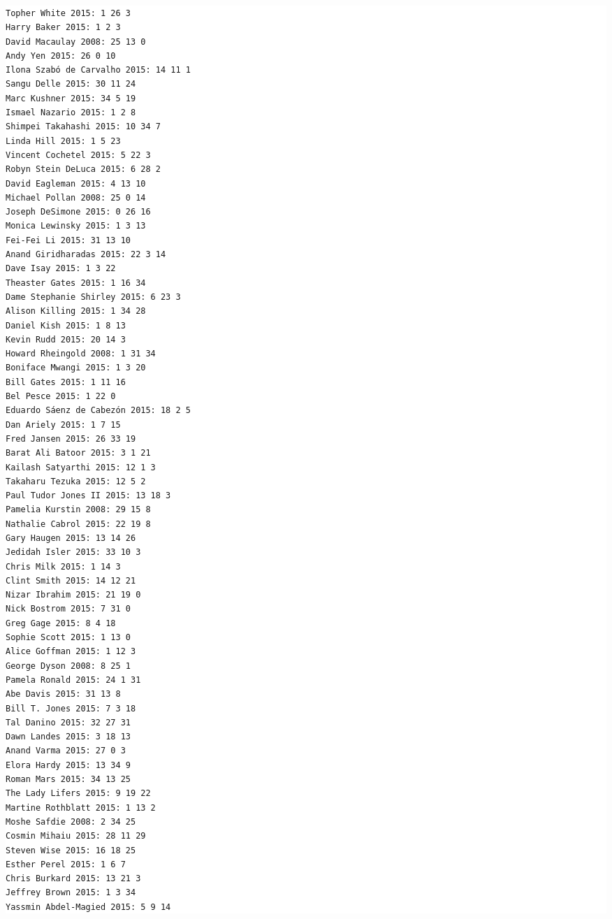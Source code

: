    Topher White 2015: 1 26 3
    Harry Baker 2015: 1 2 3
    David Macaulay 2008: 25 13 0
    Andy Yen 2015: 26 0 10
    Ilona Szabó de Carvalho 2015: 14 11 1
    Sangu Delle 2015: 30 11 24
    Marc Kushner 2015: 34 5 19
    Ismael Nazario 2015: 1 2 8
    Shimpei Takahashi 2015: 10 34 7
    Linda Hill 2015: 1 5 23
    Vincent Cochetel 2015: 5 22 3
    Robyn Stein DeLuca 2015: 6 28 2
    David Eagleman 2015: 4 13 10
    Michael Pollan 2008: 25 0 14
    Joseph DeSimone 2015: 0 26 16
    Monica Lewinsky 2015: 1 3 13
    Fei-Fei Li 2015: 31 13 10
    Anand Giridharadas 2015: 22 3 14
    Dave Isay 2015: 1 3 22
    Theaster Gates 2015: 1 16 34
    Dame Stephanie Shirley 2015: 6 23 3
    Alison Killing 2015: 1 34 28
    Daniel Kish 2015: 1 8 13
    Kevin Rudd 2015: 20 14 3
    Howard Rheingold 2008: 1 31 34
    Boniface Mwangi 2015: 1 3 20
    Bill Gates 2015: 1 11 16
    Bel Pesce 2015: 1 22 0
    Eduardo Sáenz de Cabezón 2015: 18 2 5
    Dan Ariely 2015: 1 7 15
    Fred Jansen 2015: 26 33 19
    Barat Ali Batoor 2015: 3 1 21
    Kailash Satyarthi 2015: 12 1 3
    Takaharu Tezuka 2015: 12 5 2
    Paul Tudor Jones II 2015: 13 18 3
    Pamelia Kurstin 2008: 29 15 8
    Nathalie Cabrol 2015: 22 19 8
    Gary Haugen 2015: 13 14 26
    Jedidah Isler 2015: 33 10 3
    Chris Milk 2015: 1 14 3
    Clint Smith 2015: 14 12 21
    Nizar Ibrahim 2015: 21 19 0
    Nick Bostrom 2015: 7 31 0
    Greg Gage 2015: 8 4 18
    Sophie Scott 2015: 1 13 0
    Alice Goffman 2015: 1 12 3
    George Dyson 2008: 8 25 1
    Pamela Ronald 2015: 24 1 31
    Abe Davis 2015: 31 13 8
    Bill T. Jones 2015: 7 3 18
    Tal Danino 2015: 32 27 31
    Dawn Landes 2015: 3 18 13
    Anand Varma 2015: 27 0 3
    Elora Hardy 2015: 13 34 9
    Roman Mars 2015: 34 13 25
    The Lady Lifers 2015: 9 19 22
    Martine Rothblatt 2015: 1 13 2
    Moshe Safdie 2008: 2 34 25
    Cosmin Mihaiu 2015: 28 11 29
    Steven Wise 2015: 16 18 25
    Esther Perel 2015: 1 6 7
    Chris Burkard 2015: 13 21 3
    Jeffrey Brown 2015: 1 3 34
    Yassmin Abdel-Magied 2015: 5 9 14